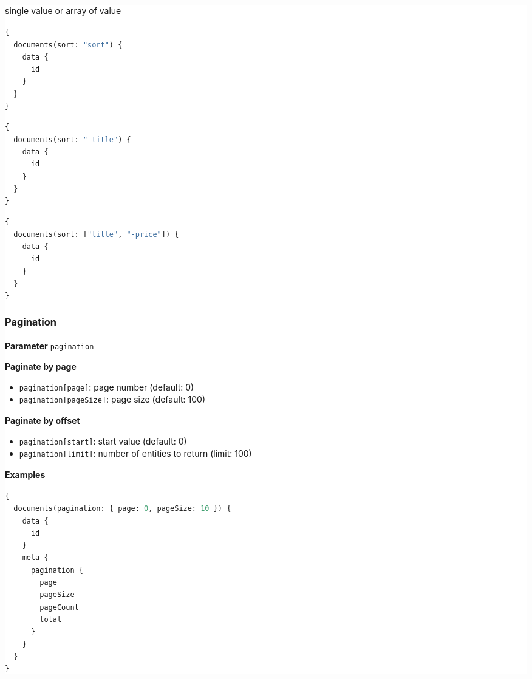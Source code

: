 single value or array of value

```graphql
{
  documents(sort: "sort") {
    data {
      id
    }
  }
}
```

```graphql
{
  documents(sort: "-title") {
    data {
      id
    }
  }
}
```

```graphql
{
  documents(sort: ["title", "-price"]) {
    data {
      id
    }
  }
}
```

### Pagination

**Parameter** `pagination`

**Paginate by page**

- `pagination[page]`: page number (default: 0)
- `pagination[pageSize]`: page size (default: 100)

**Paginate by offset**

- `pagination[start]`: start value (default: 0)
- `pagination[limit]`: number of entities to return (limit: 100)

**Examples**

```graphql
{
  documents(pagination: { page: 0, pageSize: 10 }) {
    data {
      id
    }
    meta {
      pagination {
        page
        pageSize
        pageCount
        total
      }
    }
  }
}
```
